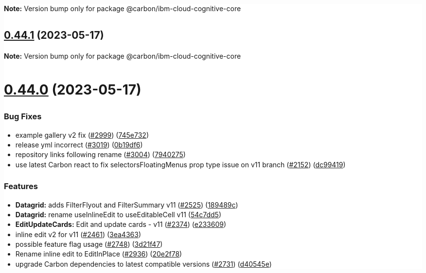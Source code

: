 **Note:** Version bump only for package @carbon/ibm-cloud-cognitive-core





## [0.44.1](https://github.com/carbon-design-system/ibm-products/compare/@carbon/ibm-cloud-cognitive-core@0.44.0...@carbon/ibm-cloud-cognitive-core@0.44.1) (2023-05-17)

**Note:** Version bump only for package @carbon/ibm-cloud-cognitive-core





# [0.44.0](https://github.com/carbon-design-system/ibm-products/compare/@carbon/ibm-cloud-cognitive-core@0.37.0...@carbon/ibm-cloud-cognitive-core@0.44.0) (2023-05-17)


### Bug Fixes

* example gallery v2 fix ([#2999](https://github.com/carbon-design-system/ibm-products/issues/2999)) ([745e732](https://github.com/carbon-design-system/ibm-products/commit/745e7323146775da5dabf1237daf85d8ca656777))
* release yml incorrect ([#3019](https://github.com/carbon-design-system/ibm-products/issues/3019)) ([0b19df6](https://github.com/carbon-design-system/ibm-products/commit/0b19df600601829ad531088dd92997c6dd9a1707))
* repository links following rename ([#3004](https://github.com/carbon-design-system/ibm-products/issues/3004)) ([7940275](https://github.com/carbon-design-system/ibm-products/commit/79402756abb225f27312488d87c74ba1ba2fc72c))
* use latest Carbon react to fix selectorsFloatingMenus prop type issue on v11 branch ([#2152](https://github.com/carbon-design-system/ibm-products/issues/2152)) ([dc99419](https://github.com/carbon-design-system/ibm-products/commit/dc9941935d68c595c99b81b92f46bb9fa1acc210))


### Features

* **Datagrid:** adds FilterFlyout and FilterSummary v11 ([#2525](https://github.com/carbon-design-system/ibm-products/issues/2525)) ([189489c](https://github.com/carbon-design-system/ibm-products/commit/189489c4a2021ce380a5fe63b6cf9caead52b332))
* **Datagrid:** rename useInlineEdit to useEditableCell v11 ([54c7dd5](https://github.com/carbon-design-system/ibm-products/commit/54c7dd569d12bb79d3f4ef894d23328cd488878e))
* **EditUpdateCards:** Edit and update cards - v11 ([#2374](https://github.com/carbon-design-system/ibm-products/issues/2374)) ([e233609](https://github.com/carbon-design-system/ibm-products/commit/e2336097fdbf4178c885d5960df726cc83c2dd99))
* inline edit v2 for v11 ([#2461](https://github.com/carbon-design-system/ibm-products/issues/2461)) ([3ea4363](https://github.com/carbon-design-system/ibm-products/commit/3ea43633fddb8e37f3a4d9df1cb79f02c4d1e849))
* possible feature flag usage ([#2748](https://github.com/carbon-design-system/ibm-products/issues/2748)) ([3d21f47](https://github.com/carbon-design-system/ibm-products/commit/3d21f4711d3bfe419ab8269c0ccbdb48d4ddb34a))
* Rename inline edit to EditInPlace ([#2936](https://github.com/carbon-design-system/ibm-products/issues/2936)) ([20e2f78](https://github.com/carbon-design-system/ibm-products/commit/20e2f789f43af6aa9d8ece54d64a4e31dade791a))
* upgrade Carbon dependencies to latest compatible versions ([#2731](https://github.com/carbon-design-system/ibm-products/issues/2731)) ([d40545e](https://github.com/carbon-design-system/ibm-products/commit/d40545e16d81760334e9b0e1c33ae69f142addb1))

